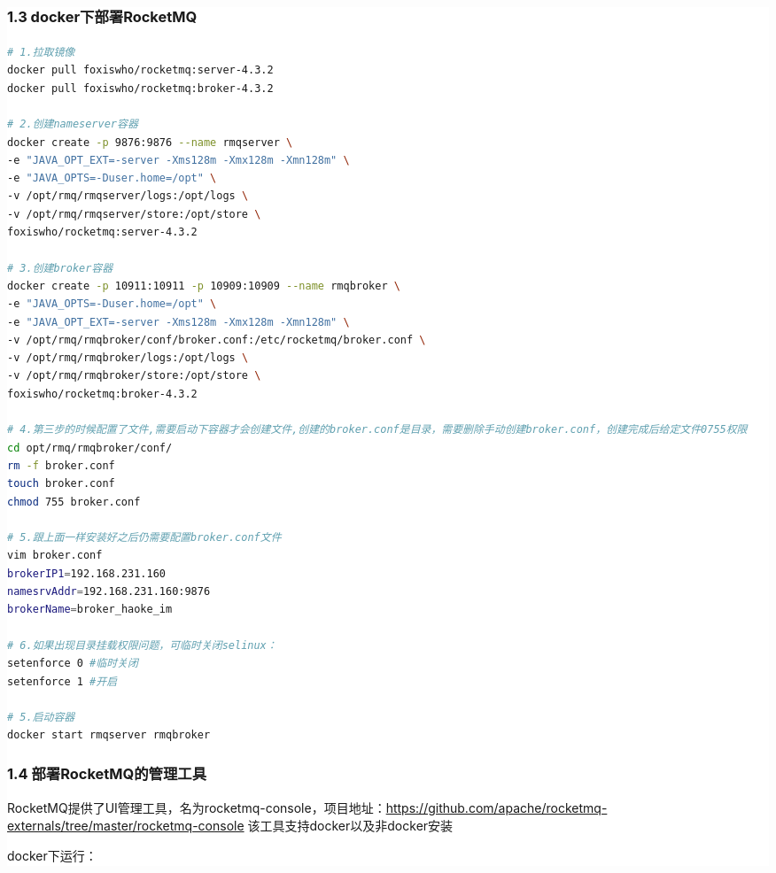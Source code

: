 ### 1.3 docker下部署RocketMQ

```sh
# 1.拉取镜像
docker pull foxiswho/rocketmq:server-4.3.2
docker pull foxiswho/rocketmq:broker-4.3.2

# 2.创建nameserver容器
docker create -p 9876:9876 --name rmqserver \
-e "JAVA_OPT_EXT=-server -Xms128m -Xmx128m -Xmn128m" \
-e "JAVA_OPTS=-Duser.home=/opt" \
-v /opt/rmq/rmqserver/logs:/opt/logs \
-v /opt/rmq/rmqserver/store:/opt/store \
foxiswho/rocketmq:server-4.3.2

# 3.创建broker容器
docker create -p 10911:10911 -p 10909:10909 --name rmqbroker \
-e "JAVA_OPTS=-Duser.home=/opt" \
-e "JAVA_OPT_EXT=-server -Xms128m -Xmx128m -Xmn128m" \
-v /opt/rmq/rmqbroker/conf/broker.conf:/etc/rocketmq/broker.conf \
-v /opt/rmq/rmqbroker/logs:/opt/logs \
-v /opt/rmq/rmqbroker/store:/opt/store \
foxiswho/rocketmq:broker-4.3.2

# 4.第三步的时候配置了文件,需要启动下容器才会创建文件,创建的broker.conf是目录，需要删除手动创建broker.conf，创建完成后给定文件0755权限
cd opt/rmq/rmqbroker/conf/
rm -f broker.conf
touch broker.conf
chmod 755 broker.conf

# 5.跟上面一样安装好之后仍需要配置broker.conf文件
vim broker.conf
brokerIP1=192.168.231.160
namesrvAddr=192.168.231.160:9876
brokerName=broker_haoke_im

# 6.如果出现目录挂载权限问题，可临时关闭selinux：
setenforce 0 #临时关闭
setenforce 1 #开启

# 5.启动容器
docker start rmqserver rmqbroker
```

### 1.4 部署RocketMQ的管理工具

RocketMQ提供了UI管理工具，名为rocketmq-console，项目地址：https://github.com/apache/rocketmq-externals/tree/master/rocketmq-console
该工具支持docker以及非docker安装

docker下运行：
